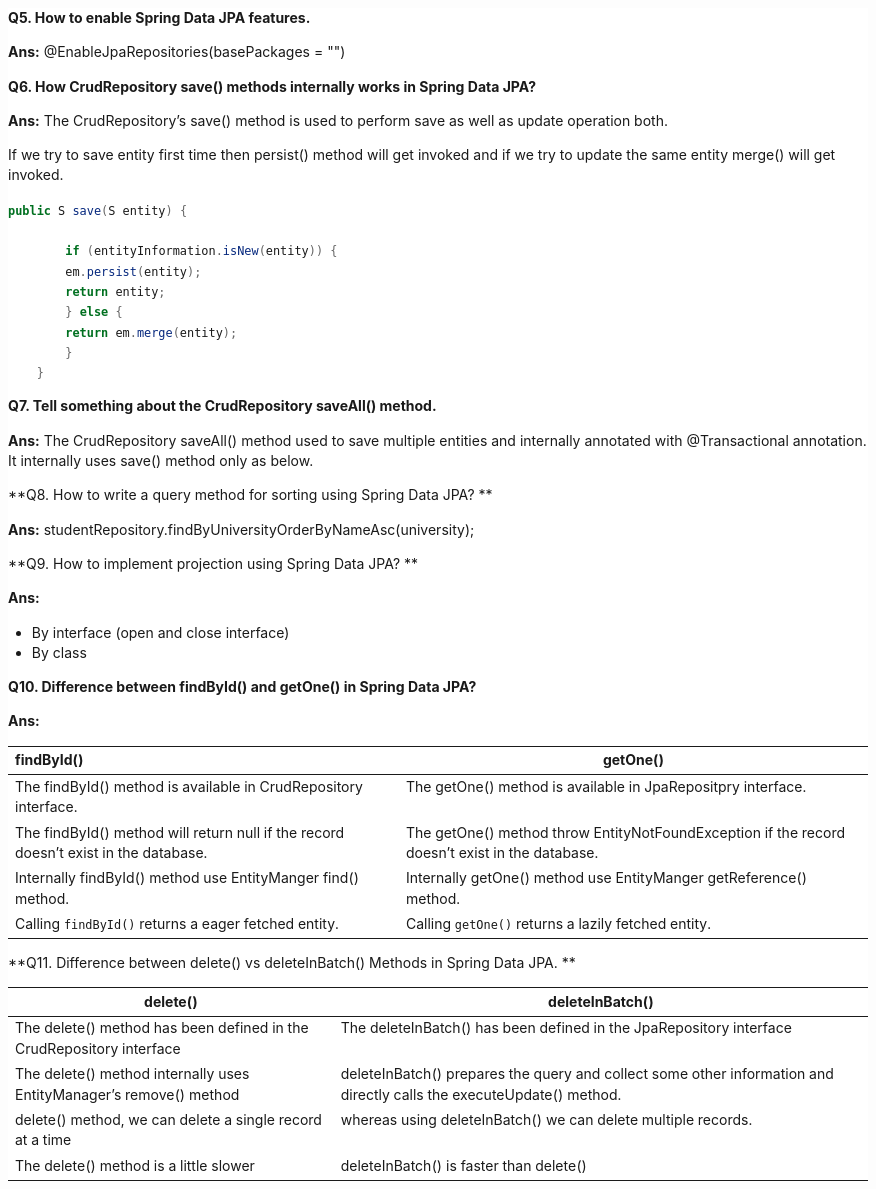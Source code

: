 
**Q5. How to enable Spring Data JPA features.**

**Ans:** @EnableJpaRepositories(basePackages = "")

**Q6. How CrudRepository save() methods internally works in Spring Data JPA?**

**Ans:** The CrudRepository’s save() method is used to perform save as well as update operation both.

If we try to save entity first time then persist() method will get invoked and if we try to update the same entity merge() will get invoked.

```java
public S save(S entity) {
 
		if (entityInformation.isNew(entity)) {
		em.persist(entity);
		return entity;
		} else {
		return em.merge(entity);
		}
	}
```

**Q7. Tell something about the CrudRepository saveAll() method.**

**Ans:** The CrudRepository saveAll() method used to save multiple entities and internally annotated with @Transactional annotation. It internally uses save() method only as below.

**Q8. How to write a query method for sorting using Spring Data JPA? **

**Ans:** studentRepository.findByUniversityOrderByNameAsc(university);

**Q9. How to implement projection using Spring Data JPA? **

**Ans:** 

- By interface (open and close interface)
- By class

**Q10. Difference between findById() and getOne() in Spring Data JPA?**

**Ans:** 

| findById()                                                   | getOne()                                                     |
| :----------------------------------------------------------- | ------------------------------------------------------------ |
| The findById() method is available in CrudRepository interface. | The getOne() method is available in JpaRepositpry interface. |
| The findById() method will return null if the record doesn’t exist in the database. | The getOne() method throw EntityNotFoundException if the record doesn’t exist in the database. |
| Internally findById() method use EntityManger find() method. | Internally getOne() method use EntityManger getReference() method. |
| Calling `findById()` returns a eager fetched entity.         | Calling `getOne()` returns a lazily fetched entity.          |

**Q11. Difference between delete() vs deleteInBatch() Methods in Spring Data JPA. **

| delete()                                                     | deleteInBatch()                                              |
| ------------------------------------------------------------ | ------------------------------------------------------------ |
| The delete() method has been defined in the CrudRepository interface | The deleteInBatch() has been defined in the JpaRepository interface |
| The delete() method internally uses EntityManager’s remove() method | deleteInBatch() prepares the query and collect some other information and directly calls the executeUpdate() method. |
| delete() method, we can delete a single record at a time     | whereas using deleteInBatch() we can delete multiple records. |
| The delete() method is a little slower                       | deleteInBatch() is faster than delete()                      |
